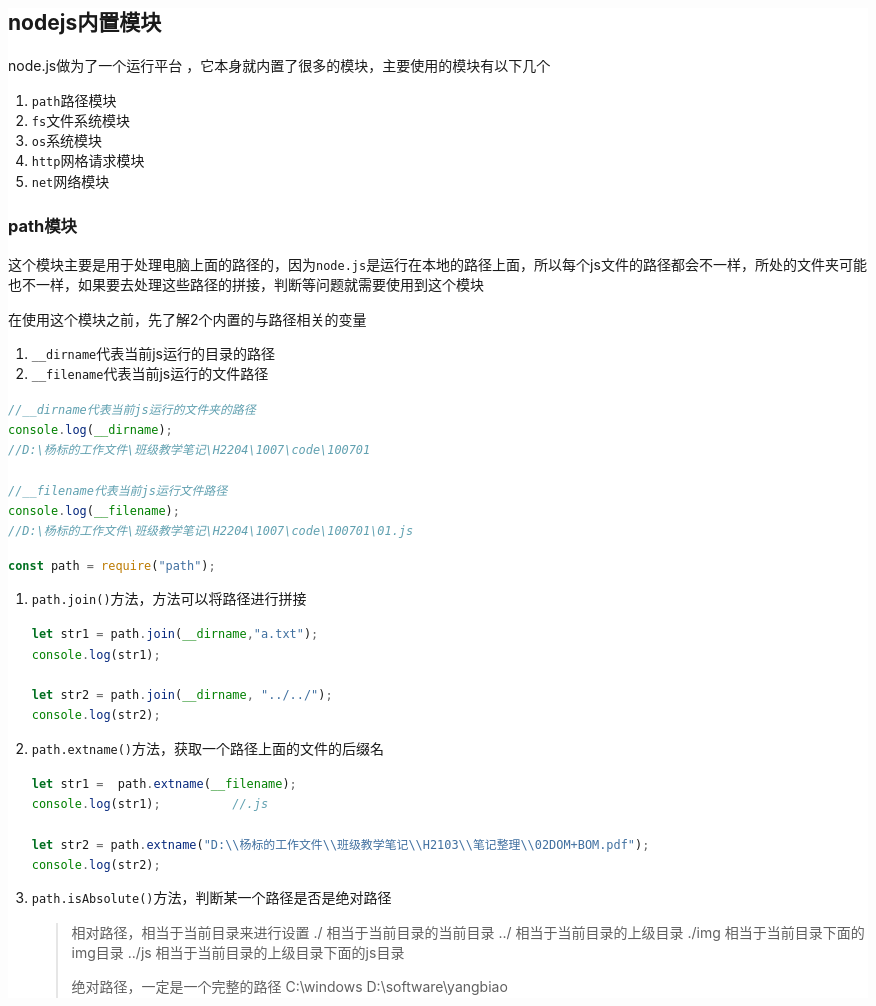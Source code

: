 ## nodejs内置模块

node.js做为了一个运行平台 ，它本身就内置了很多的模块，主要使用的模块有以下几个

1. `path`路径模块
2. `fs`文件系统模块
3. `os`系统模块
4. `http`网格请求模块
5. `net`网络模块

### path模块

这个模块主要是用于处理电脑上面的路径的，因为`node.js`是运行在本地的路径上面，所以每个js文件的路径都会不一样，所处的文件夹可能也不一样，如果要去处理这些路径的拼接，判断等问题就需要使用到这个模块

在使用这个模块之前，先了解2个内置的与路径相关的变量

1. `__dirname`代表当前js运行的目录的路径
2. `__filename`代表当前js运行的文件路径

```javascript
//__dirname代表当前js运行的文件夹的路径
console.log(__dirname);
//D:\杨标的工作文件\班级教学笔记\H2204\1007\code\100701

//__filename代表当前js运行文件路径
console.log(__filename);
//D:\杨标的工作文件\班级教学笔记\H2204\1007\code\100701\01.js
```

```javascript
const path = require("path");
```

1. `path.join()`方法，方法可以将路径进行拼接

   ```javascript
   let str1 = path.join(__dirname,"a.txt");
   console.log(str1);
   
   let str2 = path.join(__dirname, "../../");
   console.log(str2);
   ```

2. `path.extname()`方法，获取一个路径上面的文件的后缀名

   ```javascript
   let str1 =  path.extname(__filename);
   console.log(str1);          //.js
   
   let str2 = path.extname("D:\\杨标的工作文件\\班级教学笔记\\H2103\\笔记整理\\02DOM+BOM.pdf");
   console.log(str2);
   ```

3. `path.isAbsolute()`方法，判断某一个路径是否是绝对路径

   > 相对路径，相当于当前目录来进行设置
   > ./			 相当于当前目录的当前目录
   > ../			相当于当前目录的上级目录
   > ./img		  相当于当前目录下面的img目录
   > ../js         相当于当前目录的上级目录下面的js目录
   >
   > 
   >
   > 绝对路径，一定是一个完整的路径
   > C:\windows
   > D:\software\yangbiao
